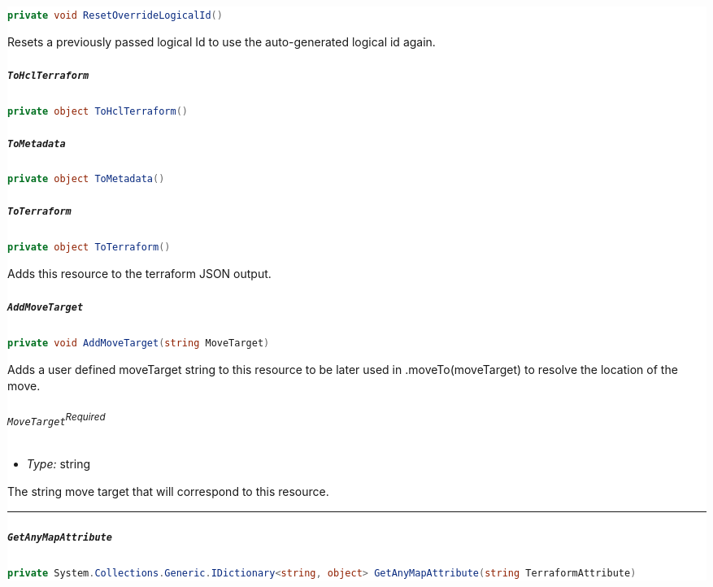 ```csharp
private void ResetOverrideLogicalId()
```

Resets a previously passed logical Id to use the auto-generated logical id again.

##### `ToHclTerraform` <a name="ToHclTerraform" id="rhizo-co-terraform-provider-oci.fleetAppsManagementProperty.FleetAppsManagementProperty.toHclTerraform"></a>

```csharp
private object ToHclTerraform()
```

##### `ToMetadata` <a name="ToMetadata" id="rhizo-co-terraform-provider-oci.fleetAppsManagementProperty.FleetAppsManagementProperty.toMetadata"></a>

```csharp
private object ToMetadata()
```

##### `ToTerraform` <a name="ToTerraform" id="rhizo-co-terraform-provider-oci.fleetAppsManagementProperty.FleetAppsManagementProperty.toTerraform"></a>

```csharp
private object ToTerraform()
```

Adds this resource to the terraform JSON output.

##### `AddMoveTarget` <a name="AddMoveTarget" id="rhizo-co-terraform-provider-oci.fleetAppsManagementProperty.FleetAppsManagementProperty.addMoveTarget"></a>

```csharp
private void AddMoveTarget(string MoveTarget)
```

Adds a user defined moveTarget string to this resource to be later used in .moveTo(moveTarget) to resolve the location of the move.

###### `MoveTarget`<sup>Required</sup> <a name="MoveTarget" id="rhizo-co-terraform-provider-oci.fleetAppsManagementProperty.FleetAppsManagementProperty.addMoveTarget.parameter.moveTarget"></a>

- *Type:* string

The string move target that will correspond to this resource.

---

##### `GetAnyMapAttribute` <a name="GetAnyMapAttribute" id="rhizo-co-terraform-provider-oci.fleetAppsManagementProperty.FleetAppsManagementProperty.getAnyMapAttribute"></a>

```csharp
private System.Collections.Generic.IDictionary<string, object> GetAnyMapAttribute(string TerraformAttribute)
```
